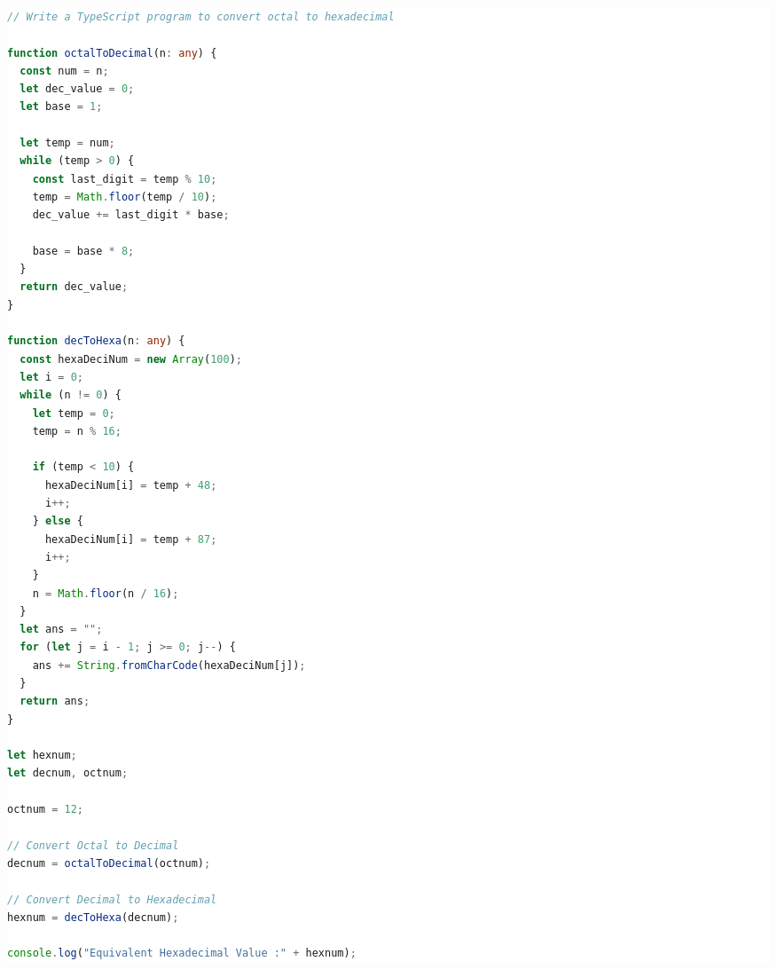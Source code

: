 ```typescript
// Write a TypeScript program to convert octal to hexadecimal

function octalToDecimal(n: any) {
  const num = n;
  let dec_value = 0;
  let base = 1;

  let temp = num;
  while (temp > 0) {
    const last_digit = temp % 10;
    temp = Math.floor(temp / 10);
    dec_value += last_digit * base;

    base = base * 8;
  }
  return dec_value;
}

function decToHexa(n: any) {
  const hexaDeciNum = new Array(100);
  let i = 0;
  while (n != 0) {
    let temp = 0;
    temp = n % 16;

    if (temp < 10) {
      hexaDeciNum[i] = temp + 48;
      i++;
    } else {
      hexaDeciNum[i] = temp + 87;
      i++;
    }
    n = Math.floor(n / 16);
  }
  let ans = "";
  for (let j = i - 1; j >= 0; j--) {
    ans += String.fromCharCode(hexaDeciNum[j]);
  }
  return ans;
}

let hexnum;
let decnum, octnum;

octnum = 12;

// Convert Octal to Decimal
decnum = octalToDecimal(octnum);

// Convert Decimal to Hexadecimal
hexnum = decToHexa(decnum);

console.log("Equivalent Hexadecimal Value :" + hexnum);
```
